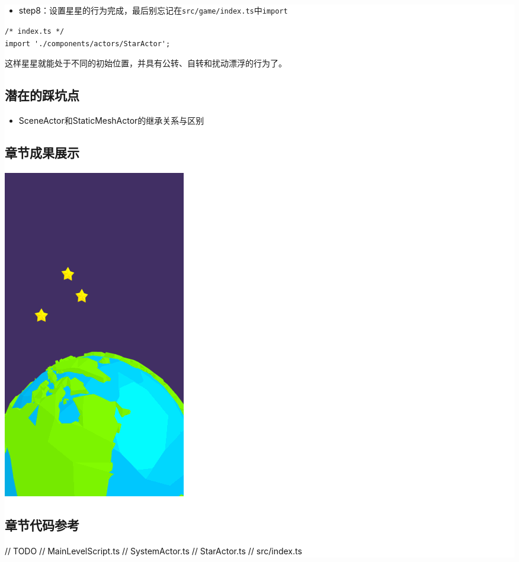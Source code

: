 - step8：设置星星的行为完成，最后别忘记在``src/game/index.ts``中``import``

```
/* index.ts */
import './components/actors/StarActor';
```

这样星星就能处于不同的初始位置，并具有公转、自转和扰动漂浮的行为了。

## 潜在的踩坑点

* SceneActor和StaticMeshActor的继承关系与区别

## 章节成果展示

![fruit-show-4-0](./img/chapter4-3.gif)

## 章节代码参考

// TODO
// MainLevelScript.ts
// SystemActor.ts
// StarActor.ts
// src/index.ts